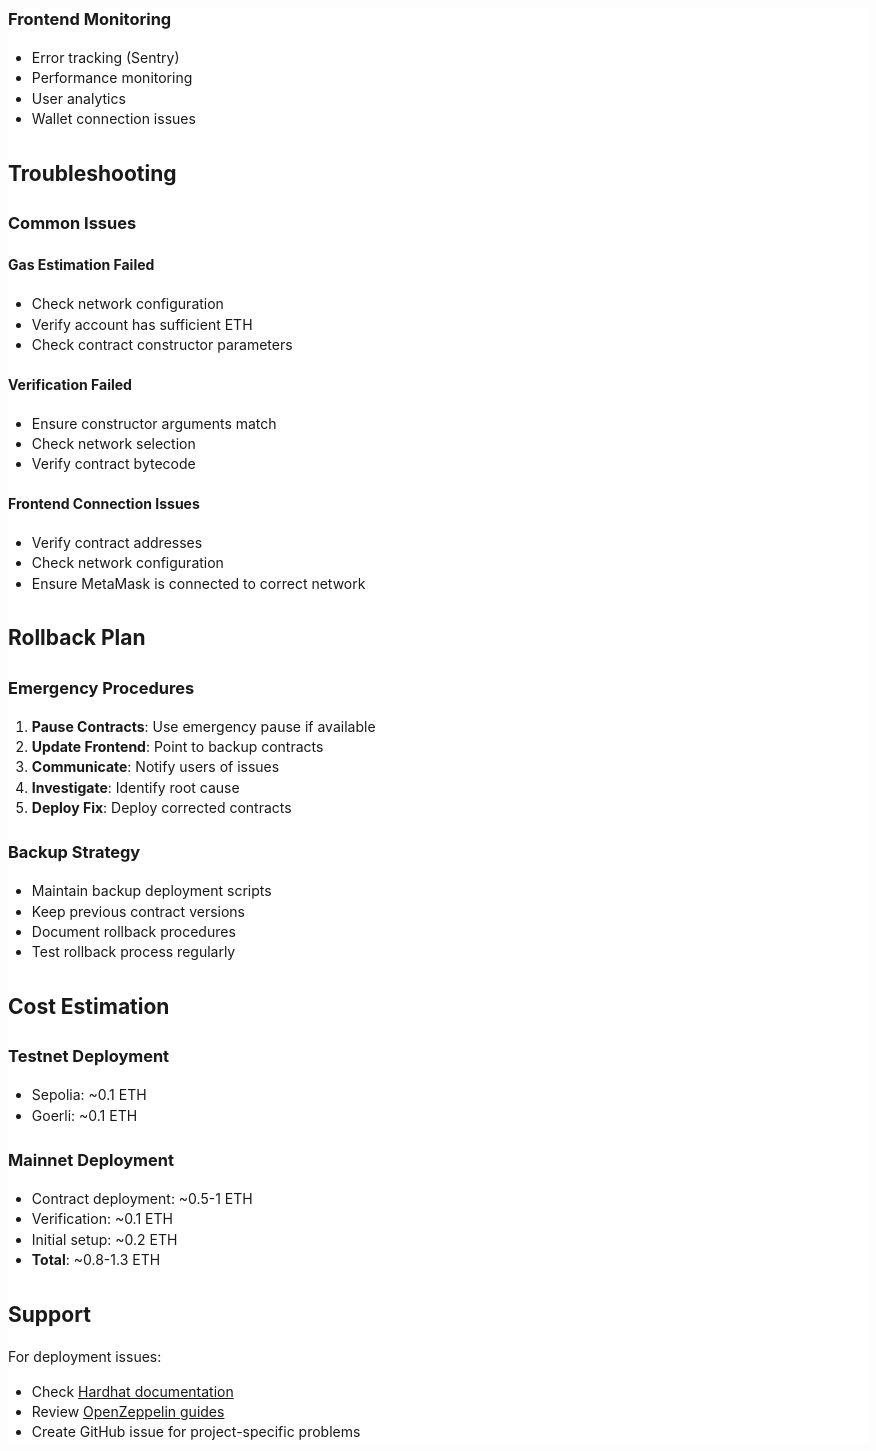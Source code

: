 ### Frontend Monitoring
- Error tracking (Sentry)
- Performance monitoring
- User analytics
- Wallet connection issues

## Troubleshooting

### Common Issues

#### Gas Estimation Failed
- Check network configuration
- Verify account has sufficient ETH
- Check contract constructor parameters

#### Verification Failed
- Ensure constructor arguments match
- Check network selection
- Verify contract bytecode

#### Frontend Connection Issues
- Verify contract addresses
- Check network configuration
- Ensure MetaMask is connected to correct network

## Rollback Plan

### Emergency Procedures
1. **Pause Contracts**: Use emergency pause if available
2. **Update Frontend**: Point to backup contracts
3. **Communicate**: Notify users of issues
4. **Investigate**: Identify root cause
5. **Deploy Fix**: Deploy corrected contracts

### Backup Strategy
- Maintain backup deployment scripts
- Keep previous contract versions
- Document rollback procedures
- Test rollback process regularly

## Cost Estimation

### Testnet Deployment
- Sepolia: ~0.1 ETH
- Goerli: ~0.1 ETH

### Mainnet Deployment
- Contract deployment: ~0.5-1 ETH
- Verification: ~0.1 ETH
- Initial setup: ~0.2 ETH
- **Total**: ~0.8-1.3 ETH

## Support

For deployment issues:
- Check [Hardhat documentation](https://hardhat.org/docs)
- Review [OpenZeppelin guides](https://docs.openzeppelin.com/)
- Create GitHub issue for project-specific problems
